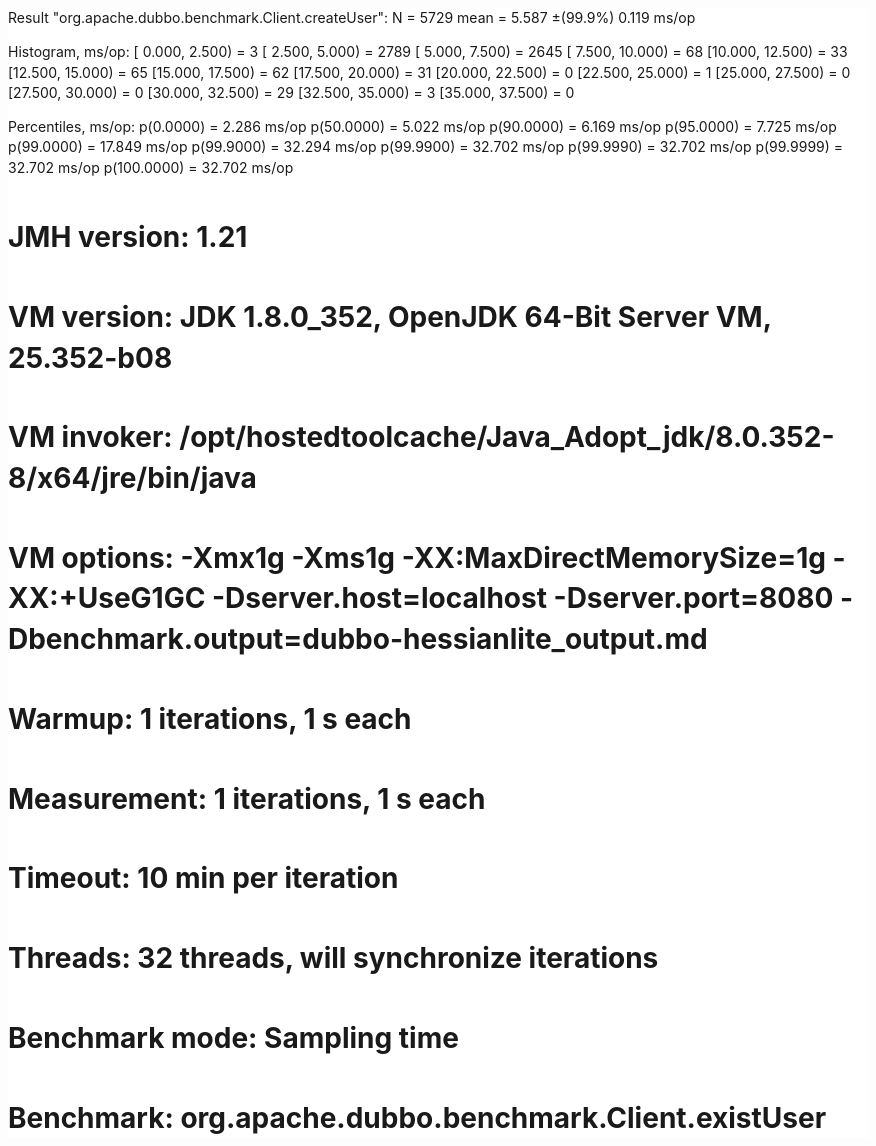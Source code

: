 

Result "org.apache.dubbo.benchmark.Client.createUser":
  N = 5729
  mean =      5.587 ±(99.9%) 0.119 ms/op

  Histogram, ms/op:
    [ 0.000,  2.500) = 3 
    [ 2.500,  5.000) = 2789 
    [ 5.000,  7.500) = 2645 
    [ 7.500, 10.000) = 68 
    [10.000, 12.500) = 33 
    [12.500, 15.000) = 65 
    [15.000, 17.500) = 62 
    [17.500, 20.000) = 31 
    [20.000, 22.500) = 0 
    [22.500, 25.000) = 1 
    [25.000, 27.500) = 0 
    [27.500, 30.000) = 0 
    [30.000, 32.500) = 29 
    [32.500, 35.000) = 3 
    [35.000, 37.500) = 0 

  Percentiles, ms/op:
      p(0.0000) =      2.286 ms/op
     p(50.0000) =      5.022 ms/op
     p(90.0000) =      6.169 ms/op
     p(95.0000) =      7.725 ms/op
     p(99.0000) =     17.849 ms/op
     p(99.9000) =     32.294 ms/op
     p(99.9900) =     32.702 ms/op
     p(99.9990) =     32.702 ms/op
     p(99.9999) =     32.702 ms/op
    p(100.0000) =     32.702 ms/op


# JMH version: 1.21
# VM version: JDK 1.8.0_352, OpenJDK 64-Bit Server VM, 25.352-b08
# VM invoker: /opt/hostedtoolcache/Java_Adopt_jdk/8.0.352-8/x64/jre/bin/java
# VM options: -Xmx1g -Xms1g -XX:MaxDirectMemorySize=1g -XX:+UseG1GC -Dserver.host=localhost -Dserver.port=8080 -Dbenchmark.output=dubbo-hessianlite_output.md
# Warmup: 1 iterations, 1 s each
# Measurement: 1 iterations, 1 s each
# Timeout: 10 min per iteration
# Threads: 32 threads, will synchronize iterations
# Benchmark mode: Sampling time
# Benchmark: org.apache.dubbo.benchmark.Client.existUser

